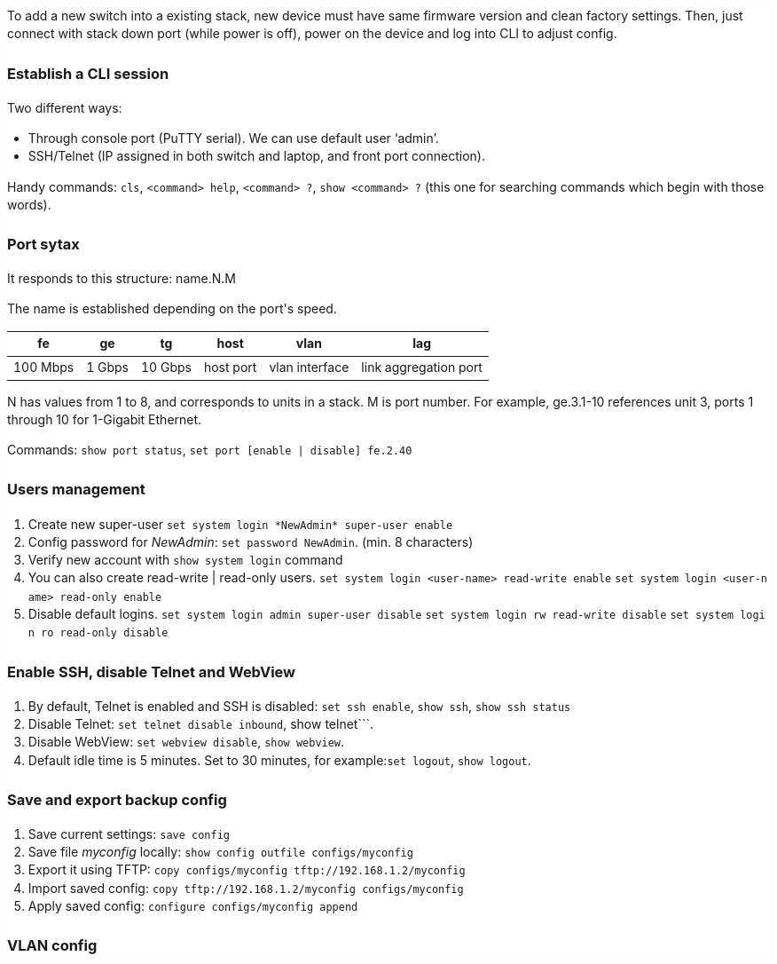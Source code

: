 To add a new switch into a existing stack, new device must have same firmware version and clean factory settings. Then, just connect with stack down port (while power is off), power on the device and log into CLI to adjust config.


### Establish a CLI session

Two different ways: 

- Through console port (PuTTY serial). We can use default user ‘admin’. 
- SSH/Telnet (IP assigned in both switch and laptop, and front port connection).

Handy commands: ```cls```, ```<command> help```, ```<command> ?```, ```show <command> ?``` (this one for searching commands which begin with those words).


### Port sytax

It responds to this structure: name.N.M

The name is established depending on the port's speed.

| fe       | ge     | tg      | host      | vlan           | lag                   |
|----------|--------|---------|-----------|----------------|-----------------------|
| 100 Mbps | 1 Gbps | 10 Gbps | host port | vlan interface | link aggregation port |

N has values from 1 to 8, and corresponds to units in a stack. M is port number. For example, ge.3.1-10 references unit 3, ports 1 through 10 for 1-Gigabit Ethernet.

Commands: ```show port status```, ```set port [enable | disable] fe.2.40```


### Users management

1. Create new super-user ```set system login *NewAdmin* super-user enable```
2. Config password for *NewAdmin*: ```set password NewAdmin```. (min. 8 characters) 
3. Verify new account with ```show system login``` command 
4. You can also create read-write | read-only users.
```set system login <user-name> read-write enable```
```set system login <user-name> read-only enable```
5. Disable default logins.
```set system login admin super-user disable```
```set system login rw read-write disable```
```set system login ro read-only disable```


### Enable SSH, disable Telnet and WebView 

1. By default, Telnet is enabled and SSH is disabled: ```set ssh enable```, ```show ssh```, ```show ssh status```
2. Disable Telnet: ```set telnet disable inbound```, show telnet```. 
3. Disable WebView: ```set webview disable```, ```show webview```.
4. Default idle time is 5 minutes. Set to 30 minutes, for example:```set logout```, ```show logout```.


### Save and export backup config 

1. Save current settings: ```save config```
2. Save file *myconfig* locally: ```show config outfile configs/myconfig```
3. Export it using TFTP: ```copy configs/myconfig tftp://192.168.1.2/myconfig```
4. Import saved config: ```copy tftp://192.168.1.2/myconfig configs/myconfig```
5. Apply saved config: ```configure configs/myconfig append```


### VLAN config 

```